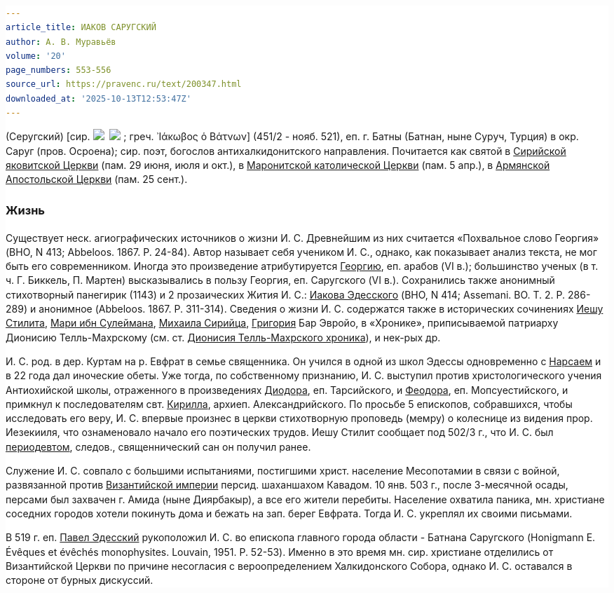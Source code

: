 ```yaml
---
article_title: ИАКОВ САРУГСКИЙ
author: А. В. Муравьёв
volume: '20'
page_numbers: 553-556
source_url: https://pravenc.ru/text/200347.html
downloaded_at: '2025-10-13T12:53:47Z'
---
```


(Серугский) [сир. ![](https://pravenc.ru/char/26094/Ax82o/image.png)  ![](https://pravenc.ru/char/26094/BOx7etx5b/image.png) ; греч. ᾿Ιάκωβος ὁ Βάτνων] (451/2 - нояб. 521), еп. г. Батны (Батнан, ныне Суруч, Турция) в окр. Саруг (пров. Осроена); сир. поэт, богослов антихалкидонитского направления. Почитается как святой в [Сирийской яковитской Церкви](<https://pravenc.ru/text/Сирийская яковитская Церквь.html>) (пам. 29 июня, июля и окт.), в [Маронитской католической Церкви](<https://pravenc.ru/text/Маронитская католическая Церковь.html>) (пам. 5 апр.), в [Армянской Апостольской Церкви](<https://pravenc.ru/text/Армянская Апостольская Церковь.html>) (пам. 25 сент.).

### Жизнь

Существует неск. агиографических источников о жизни И. С. Древнейшим из них считается «Похвальное слово Георгия» (BHO, N 413; Abbeloos. 1867. P. 24-84). Автор называет себя учеником И. С., однако, как показывает анализ текста, не мог быть его современником. Иногда это произведение атрибутируется [Георгию](https://pravenc.ru/text/Георгию.html), еп. арабов (VI в.); большинство ученых (в т. ч. Г. Биккель, П. Мартен) высказывались в пользу Георгия, еп. Саругского (VI в.). Сохранились также анонимный стихотворный панегирик (1143) и 2 прозаических Жития И. С.: [Иакова Эдесского](<https://pravenc.ru/text/Иакова Эдесского.html>) (BHO, N 414; Assemani. BO. T. 2. P. 286-289) и анонимное (Abbeloos. 1867. P. 311-314). Сведения о жизни И. С. содержатся также в исторических сочинениях [Иешу Стилита](<https://pravenc.ru/text/Иешу Стилита.html>), [Мари ибн Сулеймана](<https://pravenc.ru/text/Мари ибн Сулеймана.html>), [Михаила Сирийца](<https://pravenc.ru/text/Михаила Сирийца.html>), [Григория](https://pravenc.ru/text/Григорий.html) Бар Эвройо, в «Хронике», приписываемой патриарху Дионисию Телль-Махрскому (см. ст. [Дионисия Телль-Махрского хроника](<https://pravenc.ru/text/Дионисия Телль-Махрского хроника.html>)), и нек-рых др.

И. С. род. в дер. Куртам на р. Евфрат в семье священника. Он учился в одной из школ Эдессы одновременно с [Нарсаем](https://pravenc.ru/text/Нарсаем.html) и в 22 года дал иноческие обеты. Уже тогда, по собственному признанию, И. С. выступил против христологического учения Антиохийской школы, отраженного в произведениях [Диодора](https://pravenc.ru/text/ДИОДОР.html), еп. Тарсийского, и [Феодора](https://pravenc.ru/text/Феодор.html), еп. Мопсуестийского, и примкнул к последователям свт. [Кирилла](https://pravenc.ru/text/Кирилл.html), архиеп. Александрийского. По просьбе 5 епископов, собравшихся, чтобы исследовать его веру, И. С. впервые произнес в церкви стихотворную проповедь (мемру) о колеснице из видения прор. Иезекииля, что ознаменовало начало его поэтических трудов. Иешу Стилит сообщает под 502/3 г., что И. С. был [периодевтом](https://pravenc.ru/text/периодевтом.html), следов., священнический сан он получил ранее.

Служение И. С. совпало с большими испытаниями, постигшими христ. население Месопотамии в связи с войной, развязанной против [Византийской империи](<https://pravenc.ru/text/Византийской империи.html>) персид. шаханшахом Кавадом. 10 янв. 503 г., после 3-месячной осады, персами был захвачен г. Амида (ныне Диярбакыр), а все его жители перебиты. Население охватила паника, мн. христиане соседних городов хотели покинуть дома и бежать на зап. берег Евфрата. Тогда И. С. укреплял их своими письмами.

В 519 г. еп. [Павел Эдесский](<https://pravenc.ru/text/Павел Эдесский.html>) рукоположил И. С. во епископа главного города области - Батнана Саругского (Honigmann E. Évêques et évêchés monophysites. Louvain, 1951. P. 52-53). Именно в это время мн. сир. христиане отделились от Византийской Церкви по причине несогласия с вероопределением Халкидонского Собора, однако И. С. оставался в стороне от бурных дискуссий.
